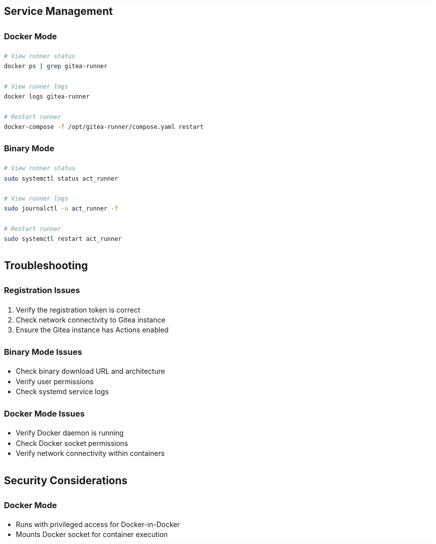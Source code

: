 ## Service Management

### Docker Mode

```bash
# View runner status
docker ps | grep gitea-runner

# View runner logs
docker logs gitea-runner

# Restart runner
docker-compose -f /opt/gitea-runner/compose.yaml restart
```

### Binary Mode

```bash
# View runner status
sudo systemctl status act_runner

# View runner logs
sudo journalctl -u act_runner -f

# Restart runner
sudo systemctl restart act_runner
```

## Troubleshooting

### Registration Issues

1. Verify the registration token is correct
2. Check network connectivity to Gitea instance
3. Ensure the Gitea instance has Actions enabled

### Binary Mode Issues

- Check binary download URL and architecture
- Verify user permissions
- Check systemd service logs

### Docker Mode Issues

- Verify Docker daemon is running
- Check Docker socket permissions
- Verify network connectivity within containers

## Security Considerations

### Docker Mode
- Runs with privileged access for Docker-in-Docker
- Mounts Docker socket for container execution
